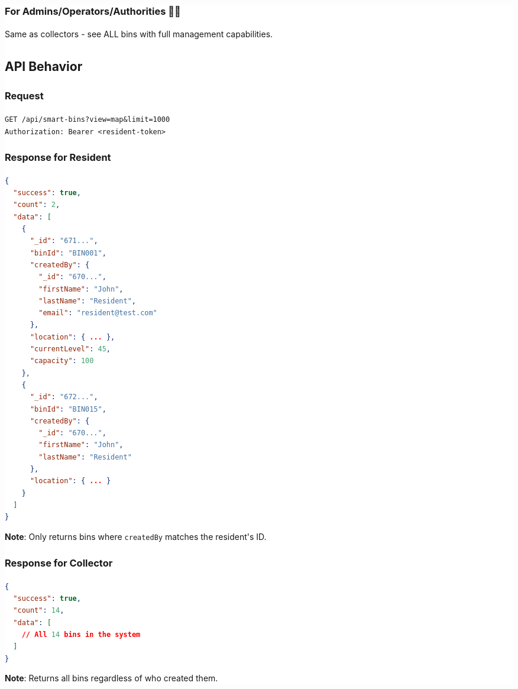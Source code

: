 ### For Admins/Operators/Authorities 👨‍💼

Same as collectors - see ALL bins with full management capabilities.

## API Behavior

### Request
```http
GET /api/smart-bins?view=map&limit=1000
Authorization: Bearer <resident-token>
```

### Response for Resident
```json
{
  "success": true,
  "count": 2,
  "data": [
    {
      "_id": "671...",
      "binId": "BIN001",
      "createdBy": {
        "_id": "670...",
        "firstName": "John",
        "lastName": "Resident",
        "email": "resident@test.com"
      },
      "location": { ... },
      "currentLevel": 45,
      "capacity": 100
    },
    {
      "_id": "672...",
      "binId": "BIN015",
      "createdBy": {
        "_id": "670...",
        "firstName": "John",
        "lastName": "Resident"
      },
      "location": { ... }
    }
  ]
}
```
**Note**: Only returns bins where `createdBy` matches the resident's ID.

### Response for Collector
```json
{
  "success": true,
  "count": 14,
  "data": [
    // All 14 bins in the system
  ]
}
```
**Note**: Returns all bins regardless of who created them.
